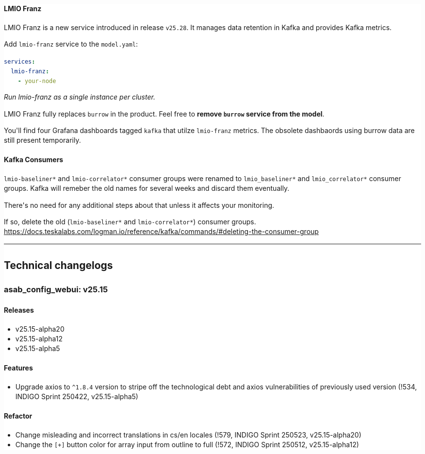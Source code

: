 #### LMIO Franz

LMIO Franz is a new service introduced in release `v25.28`. It manages data retention in Kafka and provides Kafka metrics.

Add `lmio-franz` service to the `model.yaml`:

```yaml
services:
  lmio-franz:
    - your-node
```

_Run lmio-franz as a single instance per cluster._

LMIO Franz fully replaces `burrow` in the product. Feel free to **remove `burrow` service from the model**. 

You'll find four Grafana dashboards tagged `kafka` that utilze `lmio-franz` metrics. The obsolete dashbaords using burrow data are still present temporarily.

#### Kafka Consumers
`lmio-baseliner*` and `lmio-correlator*` consumer groups were renamed to `lmio_baseliner*` and `lmio_correlator*` consumer groups. Kafka will remeber the old names for several weeks and discard them eventually. 

There's no need for any additional steps about that unless it affects your monitoring.

If so, delete the old (`lmio-baseliner*` and `lmio-correlator*`) consumer groups. https://docs.teskalabs.com/logman.io/reference/kafka/commands/#deleting-the-consumer-group

---

## Technical changelogs

### asab_config_webui: v25.15

#### Releases

- v25.15-alpha20
- v25.15-alpha12
- v25.15-alpha5

#### Features

- Upgrade axios to `^1.8.4` version to stripe off the technological debt and axios vulnerabilities of previously used version (!534, INDIGO Sprint 250422, v25.15-alpha5)

#### Refactor

- Change misleading and incorrect translations in cs/en locales (!579, INDIGO Sprint 250523, v25.15-alpha20)
- Change the `[+]` button color for array input from outline to full (!572, INDIGO Sprint 250512, v25.15-alpha12)


